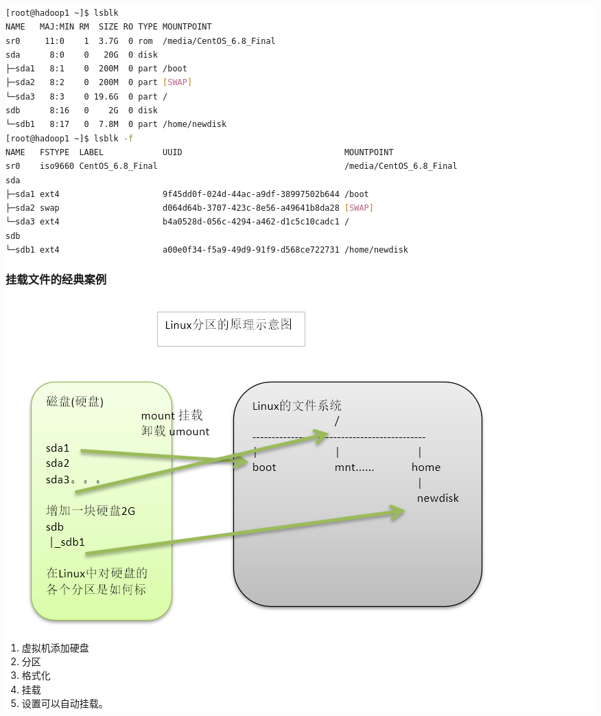 ```sh
[root@hadoop1 ~]$ lsblk
NAME   MAJ:MIN RM  SIZE RO TYPE MOUNTPOINT
sr0     11:0    1  3.7G  0 rom  /media/CentOS_6.8_Final
sda      8:0    0   20G  0 disk 
├─sda1   8:1    0  200M  0 part /boot
├─sda2   8:2    0  200M  0 part [SWAP]
└─sda3   8:3    0 19.6G  0 part /
sdb      8:16   0    2G  0 disk 
└─sdb1   8:17   0  7.8M  0 part /home/newdisk
[root@hadoop1 ~]$ lsblk -f
NAME   FSTYPE  LABEL            UUID                                 MOUNTPOINT
sr0    iso9660 CentOS_6.8_Final                                      /media/CentOS_6.8_Final
sda                                                                  
├─sda1 ext4                     9f45dd0f-024d-44ac-a9df-38997502b644 /boot
├─sda2 swap                     d064d64b-3707-423c-8e56-a49641b8da28 [SWAP]
└─sda3 ext4                     b4a0528d-056c-4294-a462-d1c5c10cadc1 /
sdb                                                                  
└─sdb1 ext4                     a00e0f34-f5a9-49d9-91f9-d568ce722731 /home/newdisk
```

### 挂载文件的经典案例

![image-20210509154302075](linux.assets/image-20210509154302075.png)

1)	虚拟机添加硬盘
2)	分区
3)	格式化
4)	挂载
5)	设置可以自动挂载。
